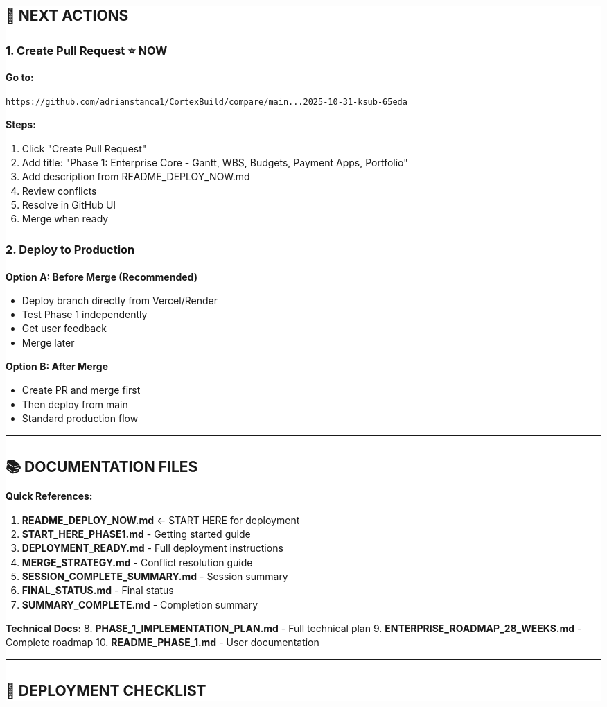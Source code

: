 
## 🚀 **NEXT ACTIONS**

### **1. Create Pull Request** ⭐ NOW

**Go to:**
```
https://github.com/adrianstanca1/CortexBuild/compare/main...2025-10-31-ksub-65eda
```

**Steps:**
1. Click "Create Pull Request"
2. Add title: "Phase 1: Enterprise Core - Gantt, WBS, Budgets, Payment Apps, Portfolio"
3. Add description from README_DEPLOY_NOW.md
4. Review conflicts
5. Resolve in GitHub UI
6. Merge when ready

### **2. Deploy to Production**

**Option A: Before Merge (Recommended)**
- Deploy branch directly from Vercel/Render
- Test Phase 1 independently
- Get user feedback
- Merge later

**Option B: After Merge**
- Create PR and merge first
- Then deploy from main
- Standard production flow

---

## 📚 **DOCUMENTATION FILES**

**Quick References:**
1. **README_DEPLOY_NOW.md** ← START HERE for deployment
2. **START_HERE_PHASE1.md** - Getting started guide
3. **DEPLOYMENT_READY.md** - Full deployment instructions
4. **MERGE_STRATEGY.md** - Conflict resolution guide
5. **SESSION_COMPLETE_SUMMARY.md** - Session summary
6. **FINAL_STATUS.md** - Final status
7. **SUMMARY_COMPLETE.md** - Completion summary

**Technical Docs:**
8. **PHASE_1_IMPLEMENTATION_PLAN.md** - Full technical plan
9. **ENTERPRISE_ROADMAP_28_WEEKS.md** - Complete roadmap
10. **README_PHASE_1.md** - User documentation

---

## 🎯 **DEPLOYMENT CHECKLIST**
